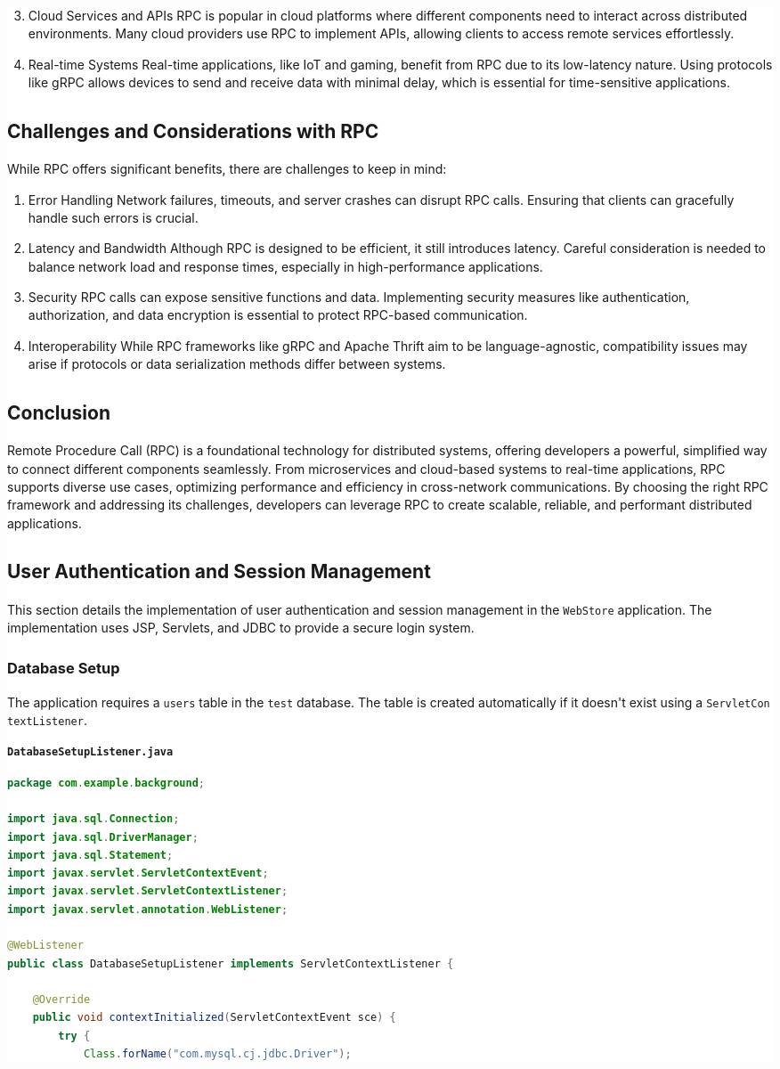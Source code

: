 3. Cloud Services and APIs
RPC is popular in cloud platforms where different components need to interact across distributed environments. Many cloud providers use RPC to implement APIs, allowing clients to access remote services effortlessly.

4. Real-time Systems
Real-time applications, like IoT and gaming, benefit from RPC due to its low-latency nature. Using protocols like gRPC allows devices to send and receive data with minimal delay, which is essential for time-sensitive applications.

## Challenges and Considerations with RPC
While RPC offers significant benefits, there are challenges to keep in mind:

1. Error Handling
Network failures, timeouts, and server crashes can disrupt RPC calls. Ensuring that clients can gracefully handle such errors is crucial.

2. Latency and Bandwidth
Although RPC is designed to be efficient, it still introduces latency. Careful consideration is needed to balance network load and response times, especially in high-performance applications.

3. Security
RPC calls can expose sensitive functions and data. Implementing security measures like authentication, authorization, and data encryption is essential to protect RPC-based communication.

4. Interoperability
While RPC frameworks like gRPC and Apache Thrift aim to be language-agnostic, compatibility issues may arise if protocols or data serialization methods differ between systems.

## Conclusion
Remote Procedure Call (RPC) is a foundational technology for distributed systems, offering developers a powerful, simplified way to connect different components seamlessly. From microservices and cloud-based systems to real-time applications, RPC supports diverse use cases, optimizing performance and efficiency in cross-network communications. By choosing the right RPC framework and addressing its challenges, developers can leverage RPC to create scalable, reliable, and performant distributed applications.

## User Authentication and Session Management

This section details the implementation of user authentication and session management in the `WebStore` application. The implementation uses JSP, Servlets, and JDBC to provide a secure login system.

### Database Setup

The application requires a `users` table in the `test` database. The table is created automatically if it doesn't exist using a `ServletContextListener`.

**`DatabaseSetupListener.java`**
```java
package com.example.background;

import java.sql.Connection;
import java.sql.DriverManager;
import java.sql.Statement;
import javax.servlet.ServletContextEvent;
import javax.servlet.ServletContextListener;
import javax.servlet.annotation.WebListener;

@WebListener
public class DatabaseSetupListener implements ServletContextListener {

    @Override
    public void contextInitialized(ServletContextEvent sce) {
        try {
            Class.forName("com.mysql.cj.jdbc.Driver");
```